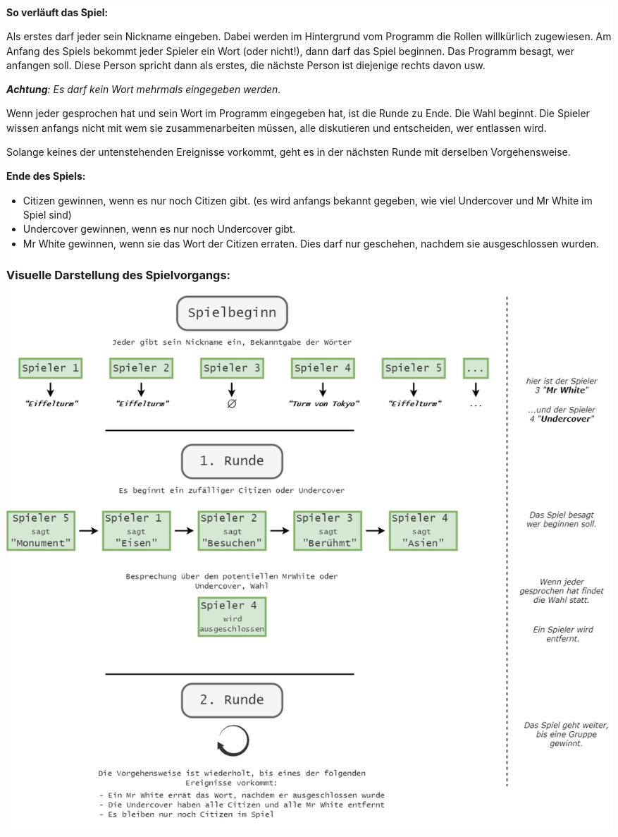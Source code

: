 
**So verläuft das Spiel:**

Als erstes darf jeder sein Nickname eingeben. Dabei werden im Hintergrund vom Programm die Rollen willkürlich zugewiesen.
Am Anfang des Spiels bekommt jeder Spieler ein Wort (oder nicht!), dann darf das Spiel beginnen.
Das Programm besagt, wer anfangen soll. Diese Person spricht dann als erstes, die nächste Person ist diejenige rechts davon usw.

***Achtung**: Es darf kein Wort mehrmals eingegeben werden.*

Wenn jeder gesprochen hat und sein Wort im Programm eingegeben hat, ist die Runde zu Ende. Die Wahl beginnt.
Die Spieler wissen anfangs nicht mit wem sie zusammenarbeiten müssen, alle diskutieren und entscheiden, wer entlassen wird.

Solange keines der untenstehenden Ereignisse vorkommt, geht es in der nächsten Runde mit derselben Vorgehensweise.

**Ende des Spiels:**
- Citizen gewinnen, wenn es nur noch Citizen gibt. (es wird anfangs bekannt gegeben, wie viel Undercover und Mr White im Spiel sind)
- Undercover gewinnen, wenn es nur noch Undercover gibt.
- Mr White gewinnen, wenn sie das Wort der Citizen erraten. Dies darf nur geschehen, nachdem sie ausgeschlossen wurden.

### Visuelle Darstellung des Spielvorgangs:
![Bild Das Spiel](https://github.com/MatisGourdes/Project-undercover-2020/blob/master/Documentation/Undercover_mindmap.png?raw=true)